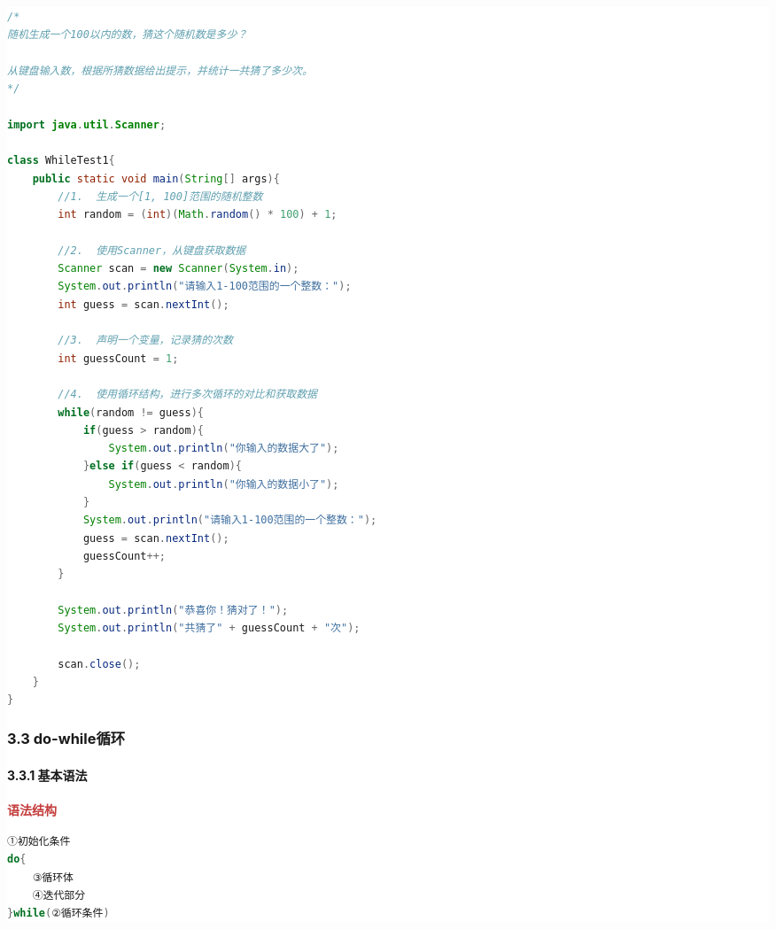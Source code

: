 ```java
/*
随机生成一个100以内的数，猜这个随机数是多少？

从键盘输入数，根据所猜数据给出提示，并统计一共猜了多少次。
*/

import java.util.Scanner;

class WhileTest1{
	public static void main(String[] args){
		//1.  生成一个[1, 100]范围的随机整数
		int random = (int)(Math.random() * 100) + 1;

		//2.  使用Scanner，从键盘获取数据
		Scanner scan = new Scanner(System.in);
		System.out.println("请输入1-100范围的一个整数：");
		int guess = scan.nextInt();

		//3.  声明一个变量，记录猜的次数
		int guessCount = 1;

		//4.  使用循环结构，进行多次循环的对比和获取数据
		while(random != guess){
			if(guess > random){
				System.out.println("你输入的数据大了");
			}else if(guess < random){
				System.out.println("你输入的数据小了");
			}
			System.out.println("请输入1-100范围的一个整数：");
			guess = scan.nextInt();
			guessCount++;
		}
		
		System.out.println("恭喜你！猜对了！");
		System.out.println("共猜了" + guessCount + "次");

		scan.close();
	}
}

```

### 3.3 do-while循环

#### 3.3.1 基本语法

<font color="#c43c3c">**语法结构**</font>

```java
①初始化条件
do{
	③循环体
	④迭代部分
}while(②循环条件)

```
